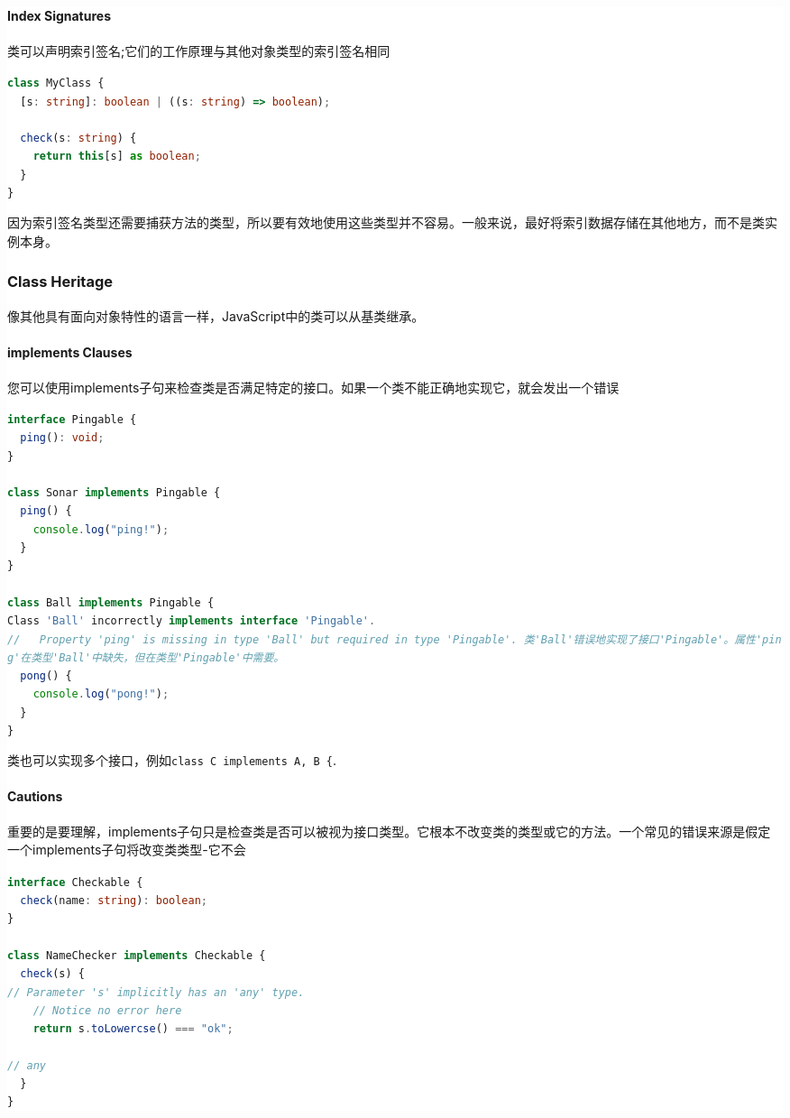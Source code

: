 #### Index Signatures

类可以声明索引签名;它们的工作原理与其他对象类型的索引签名相同

```ts
class MyClass {
  [s: string]: boolean | ((s: string) => boolean);

  check(s: string) {
    return this[s] as boolean;
  }
}
```

因为索引签名类型还需要捕获方法的类型，所以要有效地使用这些类型并不容易。一般来说，最好将索引数据存储在其他地方，而不是类实例本身。

### Class Heritage

像其他具有面向对象特性的语言一样，JavaScript中的类可以从基类继承。

#### implements Clauses

您可以使用implements子句来检查类是否满足特定的接口。如果一个类不能正确地实现它，就会发出一个错误

```ts
interface Pingable {
  ping(): void;
}

class Sonar implements Pingable {
  ping() {
    console.log("ping!");
  }
}

class Ball implements Pingable {
Class 'Ball' incorrectly implements interface 'Pingable'.
//   Property 'ping' is missing in type 'Ball' but required in type 'Pingable'. 类'Ball'错误地实现了接口'Pingable'。属性'ping'在类型'Ball'中缺失，但在类型'Pingable'中需要。
  pong() {
    console.log("pong!");
  }
}
```

类也可以实现多个接口，例如`class C implements A, B {`.

#### Cautions

重要的是要理解，implements子句只是检查类是否可以被视为接口类型。它根本不改变类的类型或它的方法。一个常见的错误来源是假定一个implements子句将改变类类型-它不会

```ts
interface Checkable {
  check(name: string): boolean;
}

class NameChecker implements Checkable {
  check(s) {
// Parameter 's' implicitly has an 'any' type.
    // Notice no error here
    return s.toLowercse() === "ok";
                 
// any
  }
}
```
